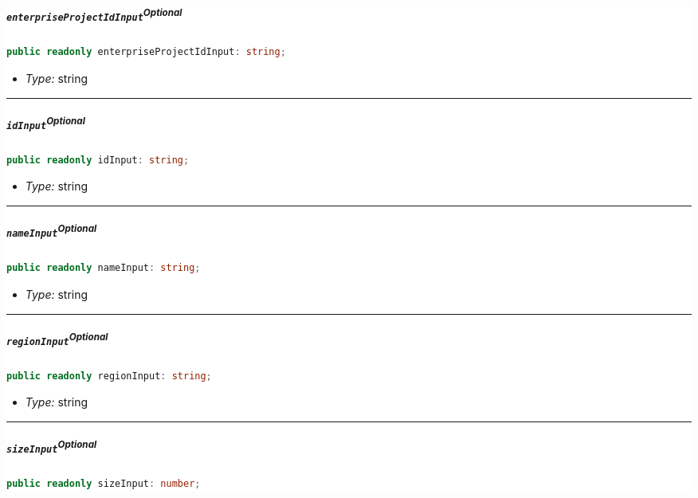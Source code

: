 ##### `enterpriseProjectIdInput`<sup>Optional</sup> <a name="enterpriseProjectIdInput" id="@cdktf/provider-opentelekomcloud.dataOpentelekomcloudVpcBandwidth.DataOpentelekomcloudVpcBandwidth.property.enterpriseProjectIdInput"></a>

```typescript
public readonly enterpriseProjectIdInput: string;
```

- *Type:* string

---

##### `idInput`<sup>Optional</sup> <a name="idInput" id="@cdktf/provider-opentelekomcloud.dataOpentelekomcloudVpcBandwidth.DataOpentelekomcloudVpcBandwidth.property.idInput"></a>

```typescript
public readonly idInput: string;
```

- *Type:* string

---

##### `nameInput`<sup>Optional</sup> <a name="nameInput" id="@cdktf/provider-opentelekomcloud.dataOpentelekomcloudVpcBandwidth.DataOpentelekomcloudVpcBandwidth.property.nameInput"></a>

```typescript
public readonly nameInput: string;
```

- *Type:* string

---

##### `regionInput`<sup>Optional</sup> <a name="regionInput" id="@cdktf/provider-opentelekomcloud.dataOpentelekomcloudVpcBandwidth.DataOpentelekomcloudVpcBandwidth.property.regionInput"></a>

```typescript
public readonly regionInput: string;
```

- *Type:* string

---

##### `sizeInput`<sup>Optional</sup> <a name="sizeInput" id="@cdktf/provider-opentelekomcloud.dataOpentelekomcloudVpcBandwidth.DataOpentelekomcloudVpcBandwidth.property.sizeInput"></a>

```typescript
public readonly sizeInput: number;
```
